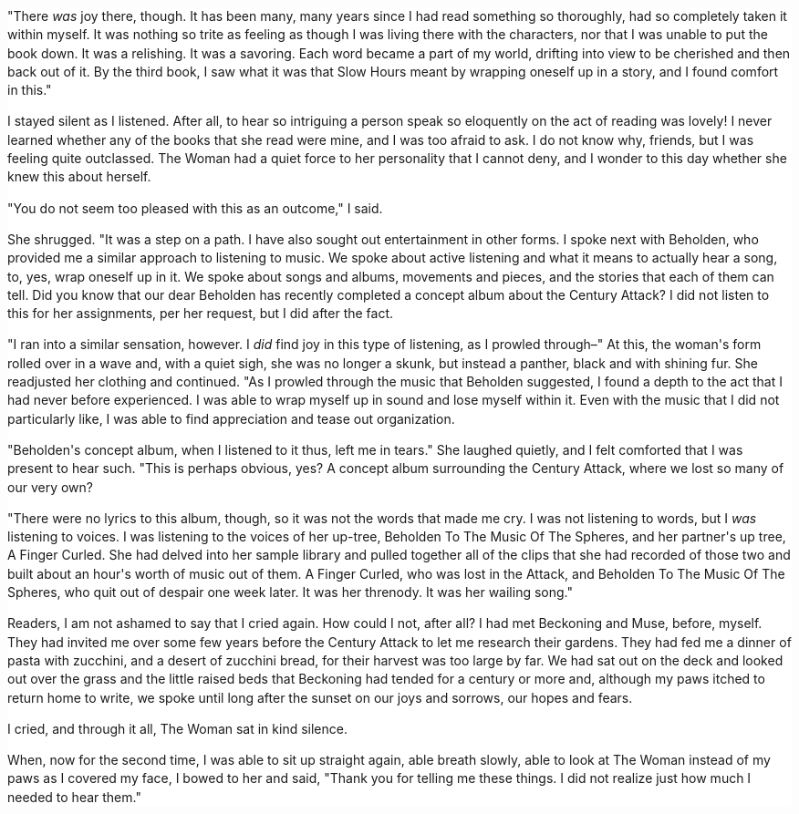 "There *was* joy there, though. It has been many, many years since I had read something so thoroughly, had so completely taken it within myself. It was nothing so trite as feeling as though I was living there with the characters, nor that I was unable to put the book down. It was a relishing. It was a savoring. Each word became a part of my world, drifting into view to be cherished and then back out of it. By the third book, I saw what it was that Slow Hours meant by wrapping oneself up in a story, and I found comfort in this."

I stayed silent as I listened. After all, to hear so intriguing a person speak so eloquently on the act of reading was lovely! I never learned whether any of the books that she read were mine, and I was too afraid to ask. I do not know why, friends, but I was feeling quite outclassed. The Woman had a quiet force to her personality that I cannot deny, and I wonder to this day whether she knew this about herself.

"You do not seem too pleased with this as an outcome," I said.

She shrugged. "It was a step on a path. I have also sought out entertainment in other forms. I spoke next with Beholden, who provided me a similar approach to listening to music. We spoke about active listening and what it means to actually hear a song, to, yes, wrap oneself up in it. We spoke about songs and albums, movements and pieces, and the stories that each of them can tell. Did you know that our dear Beholden has recently completed a concept album about the Century Attack? I did not listen to this for her assignments, per her request, but I did after the fact.

"I ran into a similar sensation, however. I *did* find joy in this type of listening, as I prowled through–" At this, the woman's form rolled over in a wave and, with a quiet sigh, she was no longer a skunk, but instead a panther, black and with shining fur. She readjusted her clothing and continued. "As I prowled through the music that Beholden suggested, I found a depth to the act that I had never before experienced. I was able to wrap myself up in sound and lose myself within it. Even with the music that I did not particularly like, I was able to find appreciation and tease out organization.

"Beholden's concept album, when I listened to it thus, left me in tears." She laughed quietly, and I felt comforted that I was present to hear such. "This is perhaps obvious, yes? A concept album surrounding the Century Attack, where we lost so many of our very own?

"There were no lyrics to this album, though, so it was not the words that made me cry. I was not listening to words, but I *was* listening to voices. I was listening to the voices of her up-tree, Beholden To The Music Of The Spheres, and her partner's up tree, A Finger Curled. She had delved into her sample library and pulled together all of the clips that she had recorded of those two and built about an hour's worth of music out of them. A Finger Curled, who was lost in the Attack, and Beholden To The Music Of The Spheres, who quit out of despair one week later. It was her threnody. It was her wailing song."

Readers, I am not ashamed to say that I cried again. How could I not, after all? I had met Beckoning and Muse, before, myself. They had invited me over some few years before the Century Attack to let me research their gardens. They had fed me a dinner of pasta with zucchini, and a desert of zucchini bread, for their harvest was too large by far. We had sat out on the deck and looked out over the grass and the little raised beds that Beckoning had tended for a century or more and, although my paws itched to return home to write, we spoke until long after the sunset on our joys and sorrows, our hopes and fears.

I cried, and through it all, The Woman sat in kind silence.



When, now for the second time, I was able to sit up straight again, able breath slowly, able to look at The Woman instead of my paws as I covered my face, I bowed to her and said, "Thank you for telling me these things. I did not realize just how much I needed to hear them."
